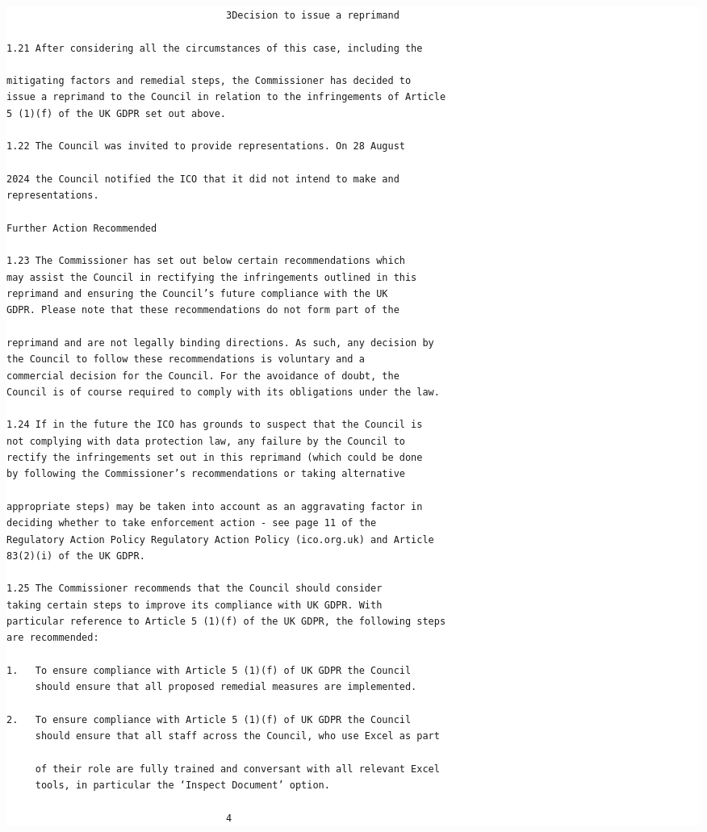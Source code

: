 ```
                                      3Decision to issue a reprimand

1.21 After considering all the circumstances of this case, including the

mitigating factors and remedial steps, the Commissioner has decided to
issue a reprimand to the Council in relation to the infringements of Article
5 (1)(f) of the UK GDPR set out above.

1.22 The Council was invited to provide representations. On 28 August

2024 the Council notified the ICO that it did not intend to make and
representations.

Further Action Recommended

1.23 The Commissioner has set out below certain recommendations which
may assist the Council in rectifying the infringements outlined in this
reprimand and ensuring the Council’s future compliance with the UK
GDPR. Please note that these recommendations do not form part of the

reprimand and are not legally binding directions. As such, any decision by
the Council to follow these recommendations is voluntary and a
commercial decision for the Council. For the avoidance of doubt, the
Council is of course required to comply with its obligations under the law.

1.24 If in the future the ICO has grounds to suspect that the Council is
not complying with data protection law, any failure by the Council to
rectify the infringements set out in this reprimand (which could be done
by following the Commissioner’s recommendations or taking alternative

appropriate steps) may be taken into account as an aggravating factor in
deciding whether to take enforcement action - see page 11 of the
Regulatory Action Policy Regulatory Action Policy (ico.org.uk) and Article
83(2)(i) of the UK GDPR.

1.25 The Commissioner recommends that the Council should consider
taking certain steps to improve its compliance with UK GDPR. With
particular reference to Article 5 (1)(f) of the UK GDPR, the following steps
are recommended:

1.   To ensure compliance with Article 5 (1)(f) of UK GDPR the Council
     should ensure that all proposed remedial measures are implemented.

2.   To ensure compliance with Article 5 (1)(f) of UK GDPR the Council
     should ensure that all staff across the Council, who use Excel as part

     of their role are fully trained and conversant with all relevant Excel
     tools, in particular the ‘Inspect Document’ option.

                                      4

```
